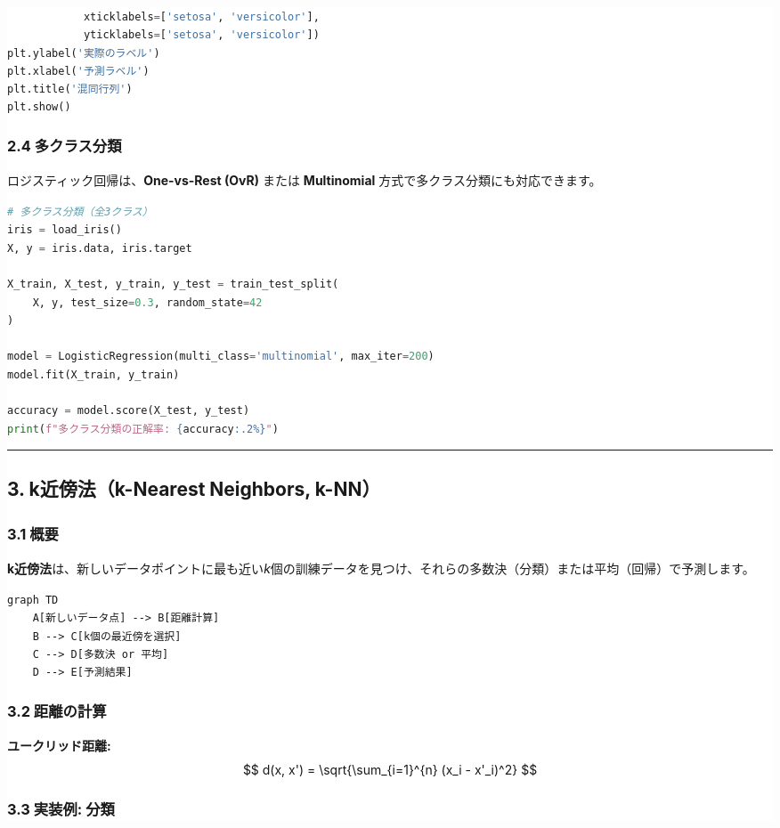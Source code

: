 ```python
            xticklabels=['setosa', 'versicolor'],
            yticklabels=['setosa', 'versicolor'])
plt.ylabel('実際のラベル')
plt.xlabel('予測ラベル')
plt.title('混同行列')
plt.show()
```

### 2.4 多クラス分類

ロジスティック回帰は、**One-vs-Rest (OvR)** または **Multinomial** 方式で多クラス分類にも対応できます。

```python
# 多クラス分類（全3クラス）
iris = load_iris()
X, y = iris.data, iris.target

X_train, X_test, y_train, y_test = train_test_split(
    X, y, test_size=0.3, random_state=42
)

model = LogisticRegression(multi_class='multinomial', max_iter=200)
model.fit(X_train, y_train)

accuracy = model.score(X_test, y_test)
print(f"多クラス分類の正解率: {accuracy:.2%}")
```

---

## 3. k近傍法（k-Nearest Neighbors, k-NN）

### 3.1 概要

**k近傍法**は、新しいデータポイントに最も近い$k$個の訓練データを見つけ、それらの多数決（分類）または平均（回帰）で予測します。

```mermaid
graph TD
    A[新しいデータ点] --> B[距離計算]
    B --> C[k個の最近傍を選択]
    C --> D[多数決 or 平均]
    D --> E[予測結果]
```

### 3.2 距離の計算

**ユークリッド距離:**
$$
d(x, x') = \sqrt{\sum_{i=1}^{n} (x_i - x'_i)^2}
$$

### 3.3 実装例: 分類
